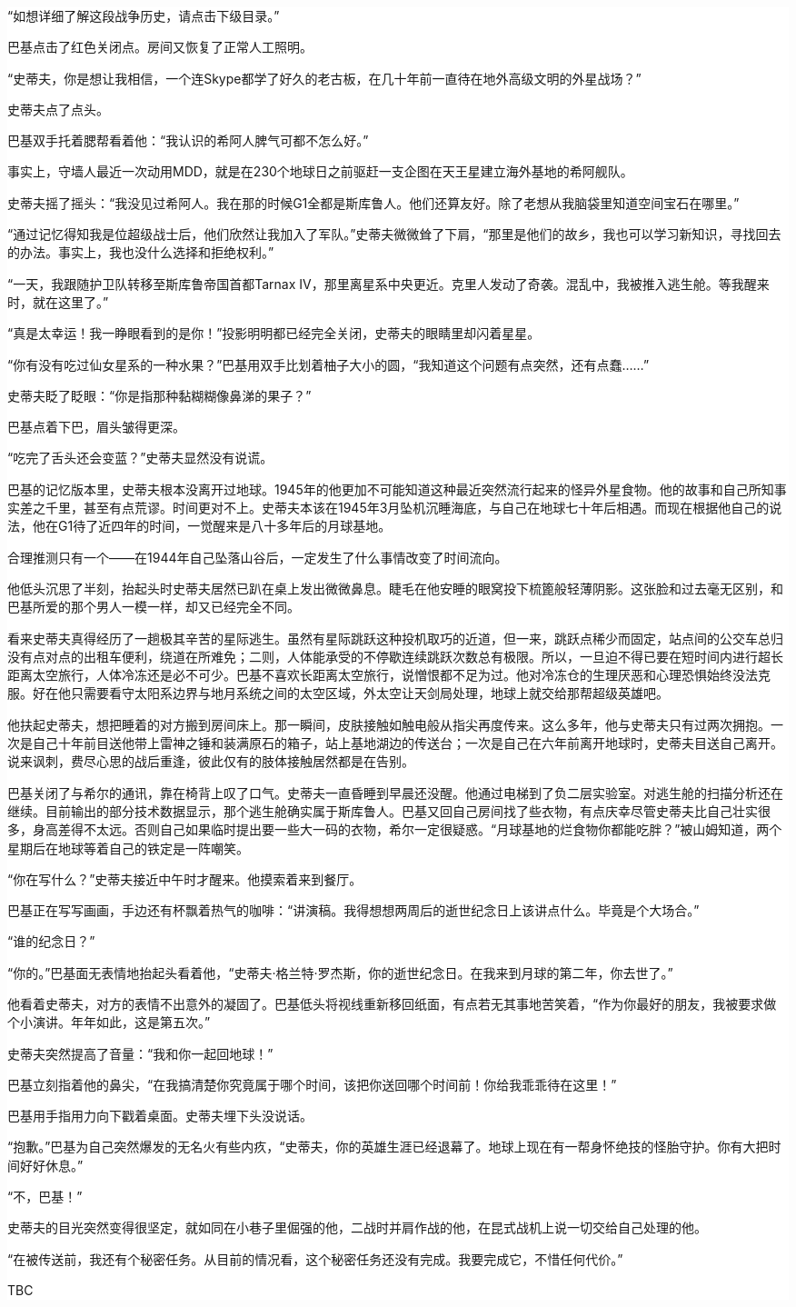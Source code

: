 “如想详细了解这段战争历史，请点击下级目录。”

巴基点击了红色关闭点。房间又恢复了正常人工照明。

“史蒂夫，你是想让我相信，一个连Skype都学了好久的老古板，在几十年前一直待在地外高级文明的外星战场？”

史蒂夫点了点头。

巴基双手托着腮帮看着他：“我认识的希阿人脾气可都不怎么好。”

事实上，守墙人最近一次动用MDD，就是在230个地球日之前驱赶一支企图在天王星建立海外基地的希阿舰队。

史蒂夫摇了摇头：“我没见过希阿人。我在那的时候G1全都是斯库鲁人。他们还算友好。除了老想从我脑袋里知道空间宝石在哪里。”

“通过记忆得知我是位超级战士后，他们欣然让我加入了军队。”史蒂夫微微耸了下肩，“那里是他们的故乡，我也可以学习新知识，寻找回去的办法。事实上，我也没什么选择和拒绝权利。”

“一天，我跟随护卫队转移至斯库鲁帝国首都Tarnax IV，那里离星系中央更近。克里人发动了奇袭。混乱中，我被推入逃生舱。等我醒来时，就在这里了。”

“真是太幸运！我一睁眼看到的是你！”投影明明都已经完全关闭，史蒂夫的眼睛里却闪着星星。

“你有没有吃过仙女星系的一种水果？”巴基用双手比划着柚子大小的圆，“我知道这个问题有点突然，还有点蠢……”

史蒂夫眨了眨眼：“你是指那种黏糊糊像鼻涕的果子？”

巴基点着下巴，眉头皱得更深。

“吃完了舌头还会变蓝？”史蒂夫显然没有说谎。

巴基的记忆版本里，史蒂夫根本没离开过地球。1945年的他更加不可能知道这种最近突然流行起来的怪异外星食物。他的故事和自己所知事实差之千里，甚至有点荒谬。时间更对不上。史蒂夫本该在1945年3月坠机沉睡海底，与自己在地球七十年后相遇。而现在根据他自己的说法，他在G1待了近四年的时间，一觉醒来是八十多年后的月球基地。

合理推测只有一个——在1944年自己坠落山谷后，一定发生了什么事情改变了时间流向。

他低头沉思了半刻，抬起头时史蒂夫居然已趴在桌上发出微微鼻息。睫毛在他安睡的眼窝投下梳篦般轻薄阴影。这张脸和过去毫无区别，和巴基所爱的那个男人一模一样，却又已经完全不同。

看来史蒂夫真得经历了一趟极其辛苦的星际逃生。虽然有星际跳跃这种投机取巧的近道，但一来，跳跃点稀少而固定，站点间的公交车总归没有点对点的出租车便利，绕道在所难免；二则，人体能承受的不停歇连续跳跃次数总有极限。所以，一旦迫不得已要在短时间内进行超长距离太空旅行，人体冷冻还是必不可少。巴基不喜欢长距离太空旅行，说憎恨都不足为过。他对冷冻仓的生理厌恶和心理恐惧始终没法克服。好在他只需要看守太阳系边界与地月系统之间的太空区域，外太空让天剑局处理，地球上就交给那帮超级英雄吧。

他扶起史蒂夫，想把睡着的对方搬到房间床上。那一瞬间，皮肤接触如触电般从指尖再度传来。这么多年，他与史蒂夫只有过两次拥抱。一次是自己十年前目送他带上雷神之锤和装满原石的箱子，站上基地湖边的传送台；一次是自己在六年前离开地球时，史蒂夫目送自己离开。说来讽刺，费尽心思的战后重逢，彼此仅有的肢体接触居然都是在告别。

巴基关闭了与希尔的通讯，靠在椅背上叹了口气。史蒂夫一直昏睡到早晨还没醒。他通过电梯到了负二层实验室。对逃生舱的扫描分析还在继续。目前输出的部分技术数据显示，那个逃生舱确实属于斯库鲁人。巴基又回自己房间找了些衣物，有点庆幸尽管史蒂夫比自己壮实很多，身高差得不太远。否则自己如果临时提出要一些大一码的衣物，希尔一定很疑惑。“月球基地的烂食物你都能吃胖？”被山姆知道，两个星期后在地球等着自己的铁定是一阵嘲笑。

“你在写什么？”史蒂夫接近中午时才醒来。他摸索着来到餐厅。

巴基正在写写画画，手边还有杯飘着热气的咖啡：“讲演稿。我得想想两周后的逝世纪念日上该讲点什么。毕竟是个大场合。”

“谁的纪念日？”

“你的。”巴基面无表情地抬起头看着他，“史蒂夫·格兰特·罗杰斯，你的逝世纪念日。在我来到月球的第二年，你去世了。”

他看着史蒂夫，对方的表情不出意外的凝固了。巴基低头将视线重新移回纸面，有点若无其事地苦笑着，“作为你最好的朋友，我被要求做个小演讲。年年如此，这是第五次。”

史蒂夫突然提高了音量：“我和你一起回地球！”

巴基立刻指着他的鼻尖，“在我搞清楚你究竟属于哪个时间，该把你送回哪个时间前！你给我乖乖待在这里！”

巴基用手指用力向下戳着桌面。史蒂夫埋下头没说话。

“抱歉。”巴基为自己突然爆发的无名火有些内疚，“史蒂夫，你的英雄生涯已经退幕了。地球上现在有一帮身怀绝技的怪胎守护。你有大把时间好好休息。”

“不，巴基！”

史蒂夫的目光突然变得很坚定，就如同在小巷子里倔强的他，二战时并肩作战的他，在昆式战机上说一切交给自己处理的他。

“在被传送前，我还有个秘密任务。从目前的情况看，这个秘密任务还没有完成。我要完成它，不惜任何代价。”


TBC
